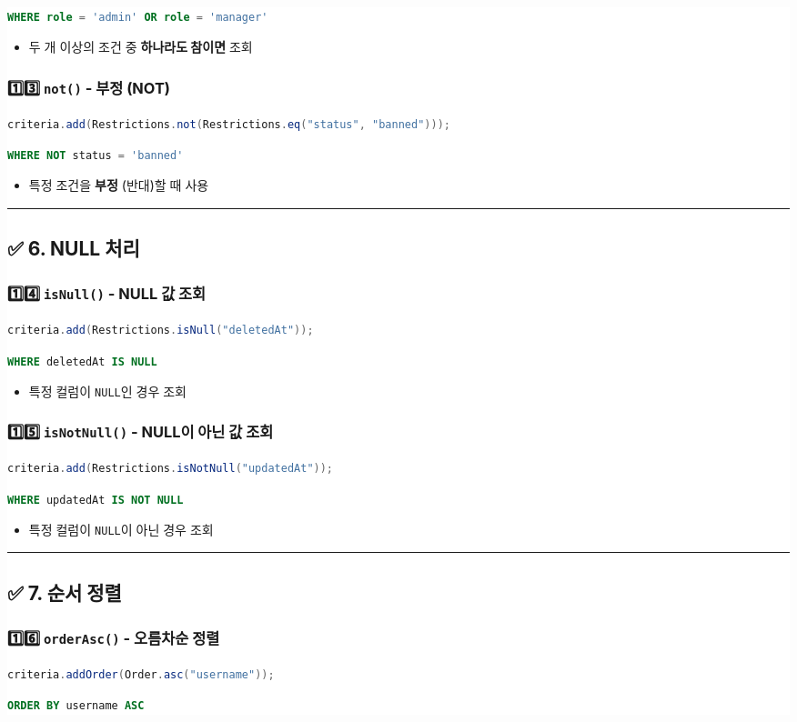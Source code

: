 ```sql
WHERE role = 'admin' OR role = 'manager'
```

- 두 개 이상의 조건 중 **하나라도 참이면** 조회

### 1️⃣3️⃣ `not()` - **부정 (NOT)**

```java
criteria.add(Restrictions.not(Restrictions.eq("status", "banned")));
```

```sql
WHERE NOT status = 'banned'
```

- 특정 조건을 **부정** (반대)할 때 사용

---

## ✅ **6. NULL 처리**

### 1️⃣4️⃣ `isNull()` - **NULL 값 조회**

```java
criteria.add(Restrictions.isNull("deletedAt"));
```

```sql
WHERE deletedAt IS NULL
```

- 특정 컬럼이 `NULL`인 경우 조회

### 1️⃣5️⃣ `isNotNull()` - **NULL이 아닌 값 조회**

```java
criteria.add(Restrictions.isNotNull("updatedAt"));
```

```sql
WHERE updatedAt IS NOT NULL
```

- 특정 컬럼이 `NULL`이 아닌 경우 조회

---

## ✅ **7. 순서 정렬**

### 1️⃣6️⃣ `orderAsc()` - **오름차순 정렬**

```java
criteria.addOrder(Order.asc("username"));
```

```sql
ORDER BY username ASC
```
